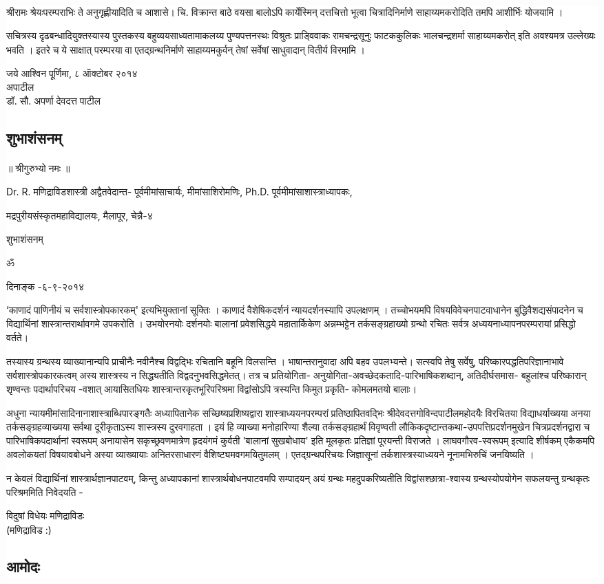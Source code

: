 श्रीरामः श्रेयःपरम्पराभिः ते अनुगृह्णीयादिति च आशासे। चि. विक्रान्त बाठे वयसा बालोऽपि कार्येस्मिन् दत्तचित्तो भूत्वा चित्रादिनिर्माणे साहाय्यमकरोदिति तमपि आशीर्भिः योजयामि । 

सचित्रस्य दृढबन्धादियुक्तस्यास्य पुस्तकस्य बहुव्ययसाध्यतामाकलय्य पुण्यपत्तनस्थः विश्रुतः प्राड्विवाकः रामचन्द्रसूनुः फाटककुलिकः भालचन्द्रशर्मा साहाय्यमकरोत् इति अवश्यमत्र उल्लेख्यः भवति । इतरे च ये साक्षात् परम्परया वा एतद्ग्रन्थनिर्माणे साहाय्यमकुर्वन् तेषां सर्वेषां साधुवादान् वितीर्य विरमामि । 

जये आश्विन पूर्णिमा, ८ ऑक्टोबर २०१४  
अपाटील  
डॉ. सौ. अपर्णा देवदत्त पाटील 

## शुभाशंसनम्
॥ श्रीगुरुभ्यो नमः ॥ 

Dr. R. मणिद्राविडशास्त्री अद्वैतवेदान्त- पूर्वमीमांसाचार्यः, मीमांसाशिरोमणिः, Ph.D. पूर्वमीमांसाशास्त्राध्यापकः, 

मद्रपुरीयसंस्कृतमहाविद्यालयः, मैलापूर, चेन्नै-४ 

शुभाशंसनम् 

ॐ 

दिनाङ्क -६-९-२०१४ 

‘काणादं पाणिनीयं च सर्वशास्त्रोपकारकम्' इत्यभियुक्तानां सूक्तिः । काणादं वैशेषिकदर्शनं न्यायदर्शनस्यापि उपलक्षणम् । तच्चोभयमपि विषयविवेचनपाटवाधानेन बुद्धिवैशद्यसंपादनेन च विद्यार्थिनां शास्त्रान्तरार्थावगमे उपकरोति । उभयोरनयोः दर्शनयोः बालानां प्रवेशसिद्धये महातार्किकेण अन्नम्भट्टेन तर्कसङ्ग्रहाख्यो ग्रन्थो रचितः सर्वत्र अध्ययनाध्यापनपरम्परायां प्रसिद्धो वर्तते। 

तस्यास्य ग्रन्थस्य व्याख्यानान्यपि प्राचीनैः नवीनैश्च विद्वद्भिः रचितानि बहूनि विलसन्ति । भाषान्तरानुवादा अपि बहव उपलभ्यन्ते। सत्स्वपि तेषु सर्वेषु, परिष्कारपद्धतिपरिज्ञानाभावे सर्वशास्त्रोपकारकत्वम् अस्य शास्त्रस्य न सिद्ध्यतीति विद्वदनुभवसिद्धमेतत्। तत्र च प्रतियोगिता- अनुयोगिता-अवच्छेदकतादि-पारिभाषिकशब्दान्, अतिदीर्घसमास- बहुलांश्च परिष्कारान् शृण्वन्तः पदार्थापरिचय -वशात् आयासितधियः शास्त्रान्तरकृतभूरिपरिश्रमा विद्वांसोऽपि त्रस्यन्ति किमुत प्रकृति- कोमलमतयो बालाः।


अधुना न्यायमीमांसादिनानाशास्त्राब्धिपारङ्गतैः अध्यापितानेक सच्छिष्यप्रशिष्यद्वारा शास्त्राध्ययनपरम्परां प्रतिष्ठापितवद्भिः श्रीदेवदत्तगोविन्दपाटीलमहोदयैः विरचितया विद्याधर्याख्यया अनया तर्कसङ्ग्रहव्याख्यया सर्वथा दूरीकृताऽस्य शास्त्रस्य दुरवगाहता । इयं हि व्याख्या मनोहारिण्या शैल्या तर्कसङ्ग्रहार्थं विवृण्वती लौकिकदृष्टान्तकथा-उपपत्तिप्रदर्शनमुखेन चित्रप्रदर्शनद्वारा च पारिभाषिकपदार्थानां स्वरूपम् अनायासेन सकृच्छ्रवणमात्रेण हृदयंगमं कुर्वती 'बालानां सुखबोधाय' इति मूलकृतः प्रतिज्ञां पूरयन्ती विराजते । लाघवगौरव-स्वरूपम् इत्यादि शीर्षकम् एकैकमपि अवलोकयतां विषयावबोधने अस्या व्याख्यायाः अनितरसाधारणं वैशिष्ट्यमवगमयितुमलम् । एतद्ग्रन्थपरिचयः जिज्ञासूनां तर्कशास्त्रस्याध्ययने नूनामभिरुचिं जनयिष्यति । 

न केवलं विद्यार्थिनां शास्त्रार्थज्ञानपाटवम्, किन्तु अध्यापकानां शास्त्रार्थबोधनपाटवमपि सम्पादयन् अयं ग्रन्थः महदुपकरिष्यतीति विद्वांसश्छात्रा-श्वास्य ग्रन्थस्योपयोगेन सफलयन्तु ग्रन्थकृतः परिश्रममिति निवेदयति - 



विदुषां विधेयः मणिद्राविडः  
(मणिद्राविड :) 

## आमोदः 
